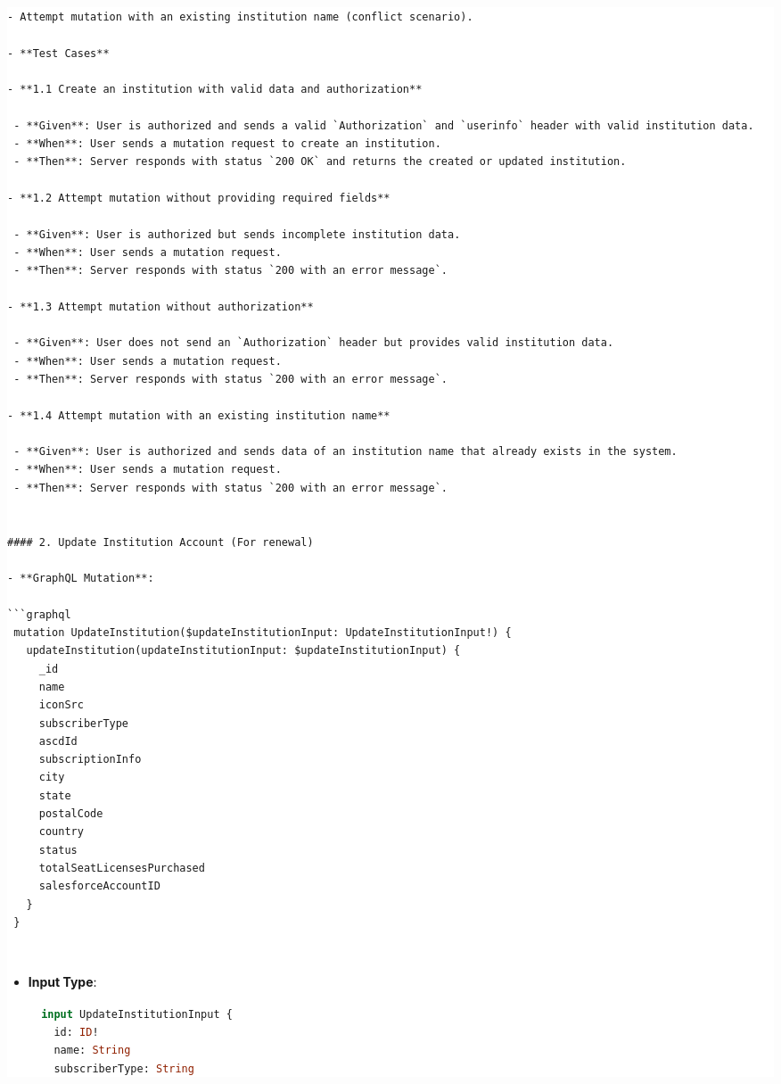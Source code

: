    ```
  - Attempt mutation with an existing institution name (conflict scenario).
​
- **Test Cases**
​
  - **1.1 Create an institution with valid data and authorization**
​
    - **Given**: User is authorized and sends a valid `Authorization` and `userinfo` header with valid institution data.
    - **When**: User sends a mutation request to create an institution.
    - **Then**: Server responds with status `200 OK` and returns the created or updated institution.
​
  - **1.2 Attempt mutation without providing required fields**
​
    - **Given**: User is authorized but sends incomplete institution data.
    - **When**: User sends a mutation request.
    - **Then**: Server responds with status `200 with an error message`.
​
  - **1.3 Attempt mutation without authorization**
​
    - **Given**: User does not send an `Authorization` header but provides valid institution data.
    - **When**: User sends a mutation request.
    - **Then**: Server responds with status `200 with an error message`.
​
  - **1.4 Attempt mutation with an existing institution name**
​
    - **Given**: User is authorized and sends data of an institution name that already exists in the system.
    - **When**: User sends a mutation request.
    - **Then**: Server responds with status `200 with an error message`.
​

#### 2. Update Institution Account (For renewal)
​
- **GraphQL Mutation**:
​
  ```graphql
    mutation UpdateInstitution($updateInstitutionInput: UpdateInstitutionInput!) {
      updateInstitution(updateInstitutionInput: $updateInstitutionInput) {
        _id
        name
        iconSrc
        subscriberType
        ascdId
        subscriptionInfo
        city
        state
        postalCode
        country
        status
        totalSeatLicensesPurchased
        salesforceAccountID
      }
    }
  ```
​
- **Input Type**:
​
    ```graphql
      input UpdateInstitutionInput {
        id: ID!
        name: String
        subscriberType: String